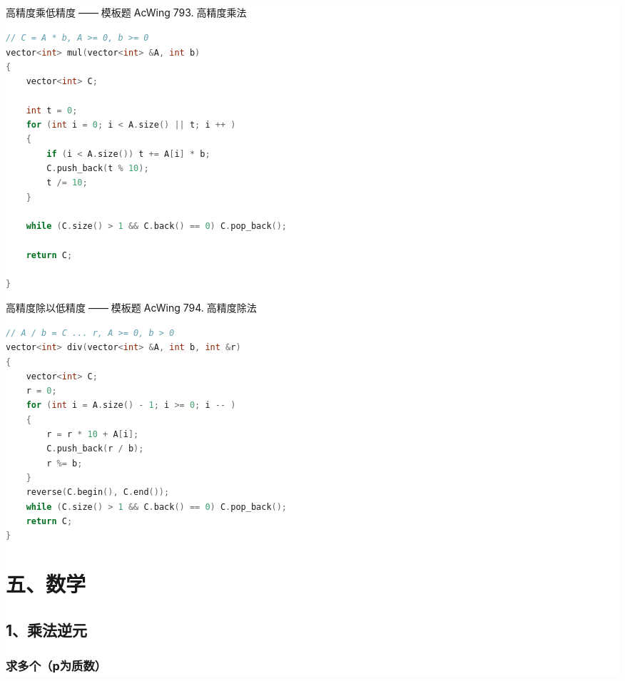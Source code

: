 高精度乘低精度 —— 模板题 AcWing 793. 高精度乘法

```c++
// C = A * b, A >= 0, b >= 0
vector<int> mul(vector<int> &A, int b)
{
    vector<int> C;

    int t = 0;
    for (int i = 0; i < A.size() || t; i ++ )
    {
        if (i < A.size()) t += A[i] * b;
        C.push_back(t % 10);
        t /= 10;
    }
    
    while (C.size() > 1 && C.back() == 0) C.pop_back();
    
    return C;

}
```

高精度除以低精度 —— 模板题 AcWing 794. 高精度除法

```c++
// A / b = C ... r, A >= 0, b > 0
vector<int> div(vector<int> &A, int b, int &r)
{
    vector<int> C;
    r = 0;
    for (int i = A.size() - 1; i >= 0; i -- )
    {
        r = r * 10 + A[i];
        C.push_back(r / b);
        r %= b;
    }
    reverse(C.begin(), C.end());
    while (C.size() > 1 && C.back() == 0) C.pop_back();
    return C;
}
```







# 五、数学

## 1、乘法逆元

### 求多个（p为质数）
